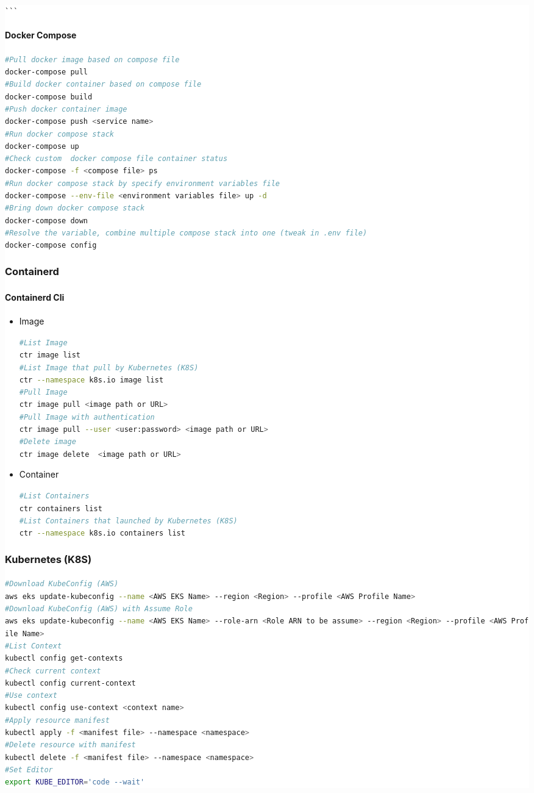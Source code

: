 
    ```

#### Docker Compose
```bash
#Pull docker image based on compose file
docker-compose pull
#Build docker container based on compose file
docker-compose build
#Push docker container image
docker-compose push <service name>
#Run docker compose stack
docker-compose up
#Check custom  docker compose file container status
docker-compose -f <compose file> ps
#Run docker compose stack by specify environment variables file
docker-compose --env-file <environment variables file> up -d
#Bring down docker compose stack
docker-compose down
#Resolve the variable, combine multiple compose stack into one (tweak in .env file)
docker-compose config
```
### Containerd
#### Containerd Cli
- Image
    ```bash
    #List Image
    ctr image list
    #List Image that pull by Kubernetes (K8S)
    ctr --namespace k8s.io image list
    #Pull Image
    ctr image pull <image path or URL>
    #Pull Image with authentication
    ctr image pull --user <user:password> <image path or URL>
    #Delete image
    ctr image delete  <image path or URL>
    ```
- Container
    ```bash
    #List Containers
    ctr containers list
    #List Containers that launched by Kubernetes (K8S)
    ctr --namespace k8s.io containers list
    ```
### Kubernetes (K8S)
```bash
#Download KubeConfig (AWS)
aws eks update-kubeconfig --name <AWS EKS Name> --region <Region> --profile <AWS Profile Name>
#Download KubeConfig (AWS) with Assume Role
aws eks update-kubeconfig --name <AWS EKS Name> --role-arn <Role ARN to be assume> --region <Region> --profile <AWS Profile Name>
#List Context
kubectl config get-contexts
#Check current context
kubectl config current-context
#Use context
kubectl config use-context <context name>
#Apply resource manifest
kubectl apply -f <manifest file> --namespace <namespace>
#Delete resource with manifest
kubectl delete -f <manifest file> --namespace <namespace>
#Set Editor
export KUBE_EDITOR='code --wait'
```